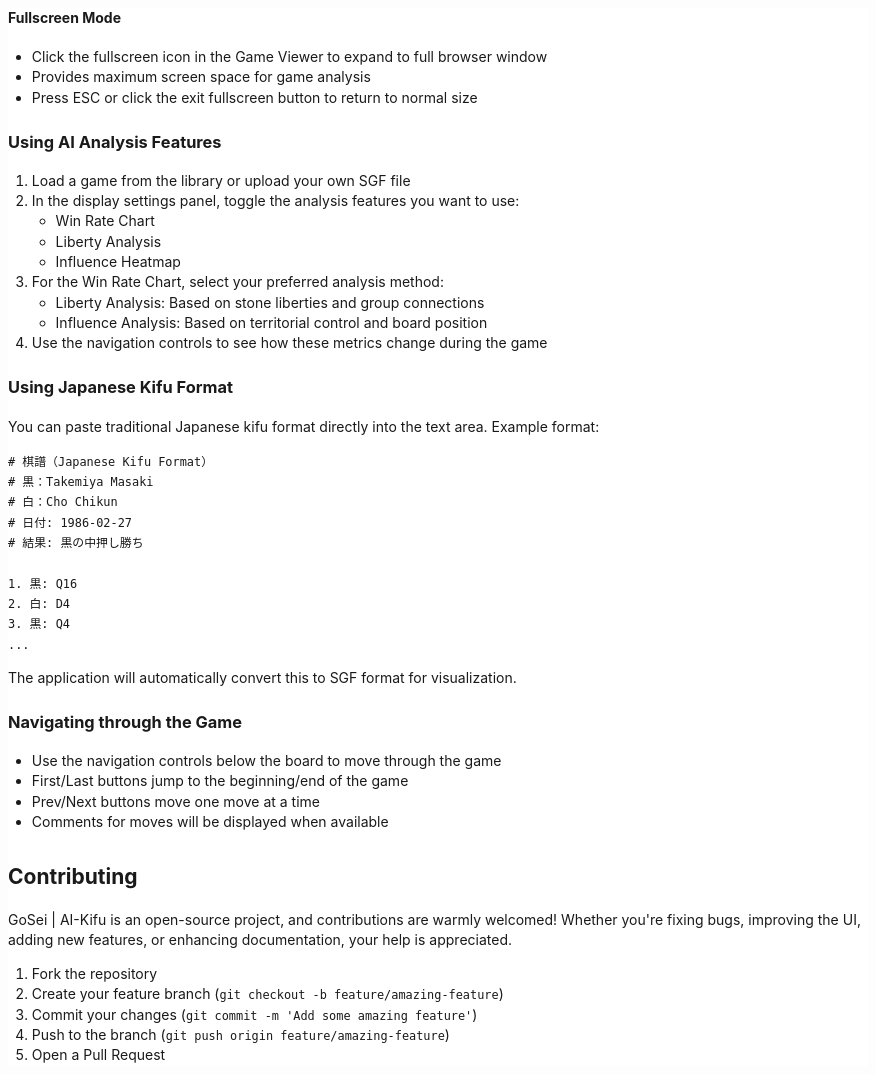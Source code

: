 #### Fullscreen Mode
- Click the fullscreen icon in the Game Viewer to expand to full browser window
- Provides maximum screen space for game analysis
- Press ESC or click the exit fullscreen button to return to normal size

### Using AI Analysis Features

1. Load a game from the library or upload your own SGF file
2. In the display settings panel, toggle the analysis features you want to use:
   - Win Rate Chart
   - Liberty Analysis
   - Influence Heatmap
3. For the Win Rate Chart, select your preferred analysis method:
   - Liberty Analysis: Based on stone liberties and group connections
   - Influence Analysis: Based on territorial control and board position
4. Use the navigation controls to see how these metrics change during the game

### Using Japanese Kifu Format

You can paste traditional Japanese kifu format directly into the text area. Example format:

```
# 棋譜（Japanese Kifu Format）
# 黒：Takemiya Masaki
# 白：Cho Chikun
# 日付: 1986-02-27
# 結果: 黒の中押し勝ち

1. 黒: Q16
2. 白: D4
3. 黒: Q4
...
```

The application will automatically convert this to SGF format for visualization.

### Navigating through the Game

- Use the navigation controls below the board to move through the game
- First/Last buttons jump to the beginning/end of the game
- Prev/Next buttons move one move at a time
- Comments for moves will be displayed when available

## Contributing

GoSei | AI-Kifu is an open-source project, and contributions are warmly welcomed! Whether you're fixing bugs, improving the UI, adding new features, or enhancing documentation, your help is appreciated.

1. Fork the repository
2. Create your feature branch (`git checkout -b feature/amazing-feature`)
3. Commit your changes (`git commit -m 'Add some amazing feature'`)
4. Push to the branch (`git push origin feature/amazing-feature`)
5. Open a Pull Request
